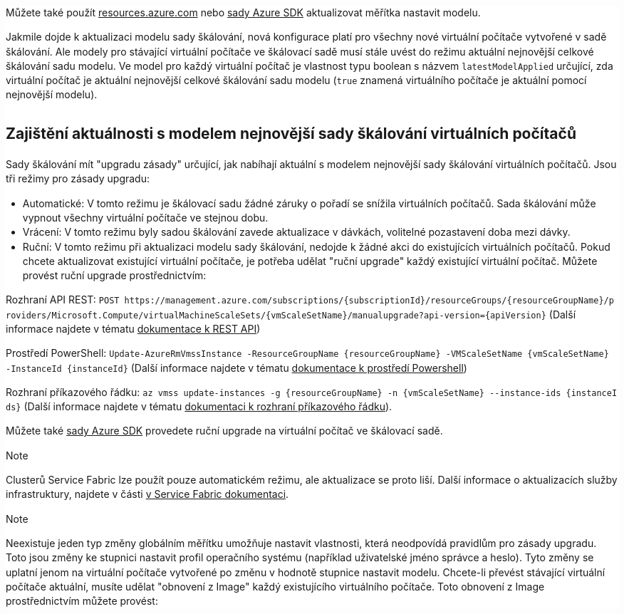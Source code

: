 

Můžete také použít [resources.azure.com](https://resources.azure.com) nebo [sady Azure SDK](https://azure.microsoft.com/downloads/) aktualizovat měřítka nastavit modelu.

Jakmile dojde k aktualizaci modelu sady škálování, nová konfigurace platí pro všechny nové virtuální počítače vytvořené v sadě škálování. Ale modely pro stávající virtuální počítače ve škálovací sadě musí stále uvést do režimu aktuální nejnovější celkové škálování sadu modelu. Ve model pro každý virtuální počítač je vlastnost typu boolean s názvem `latestModelApplied` určující, zda virtuální počítač je aktuální nejnovější celkové škálování sadu modelu (`true` znamená virtuálního počítače je aktuální pomocí nejnovější modelu).




## <a name="how-to-bring-vms-up-to-date-with-the-latest-scale-set-model"></a>Zajištění aktuálnosti s modelem nejnovější sady škálování virtuálních počítačů

Sady škálování mít "upgradu zásady" určující, jak nabíhají aktuální s modelem nejnovější sady škálování virtuálních počítačů. Jsou tři režimy pro zásady upgradu:

- Automatické: V tomto režimu je škálovací sadu žádné záruky o pořadí se snížila virtuálních počítačů. Sada škálování může vypnout všechny virtuální počítače ve stejnou dobu. 
- Vrácení: V tomto režimu byly sadou škálování zavede aktualizace v dávkách, volitelné pozastavení doba mezi dávky.
- Ruční: V tomto režimu při aktualizaci modelu sady škálování, nedojde k žádné akci do existujících virtuálních počítačů. Pokud chcete aktualizovat existující virtuální počítače, je potřeba udělat "ruční upgrade" každý existující virtuální počítač. Můžete provést ruční upgrade prostřednictvím:

Rozhraní API REST: `POST https://management.azure.com/subscriptions/{subscriptionId}/resourceGroups/{resourceGroupName}/providers/Microsoft.Compute/virtualMachineScaleSets/{vmScaleSetName}/manualupgrade?api-version={apiVersion}` (Další informace najdete v tématu [dokumentace k REST API](https://docs.microsoft.com/rest/api/compute/virtualmachinescalesets/updateinstances))

Prostředí PowerShell: `Update-AzureRmVmssInstance -ResourceGroupName {resourceGroupName} -VMScaleSetName {vmScaleSetName} -InstanceId {instanceId}` (Další informace najdete v tématu [dokumentace k prostředí Powershell](https://docs.microsoft.com/powershell/module/azurerm.compute/update-azurermvmssinstance))

Rozhraní příkazového řádku: `az vmss update-instances -g {resourceGroupName} -n {vmScaleSetName} --instance-ids {instanceIds}` (Další informace najdete v tématu [dokumentaci k rozhraní příkazového řádku](https://docs.microsoft.com/cli/azure/vmss?view=azure-cli-latest#az_vmss_update_instances)).

Můžete také [sady Azure SDK](https://azure.microsoft.com/downloads/) provedete ruční upgrade na virtuální počítač ve škálovací sadě.

>[!NOTE]
> Clusterů Service Fabric lze použít pouze automatickém režimu, ale aktualizace se proto liší. Další informace o aktualizacích služby infrastruktury, najdete v části [v Service Fabric dokumentaci](https://docs.microsoft.com/azure/service-fabric/service-fabric-application-upgrade).

>[!NOTE]
> Neexistuje jeden typ změny globálním měřítku umožňuje nastavit vlastnosti, která neodpovídá pravidlům pro zásady upgradu. Toto jsou změny ke stupnici nastavit profil operačního systému (například uživatelské jméno správce a heslo). Tyto změny se uplatní jenom na virtuální počítače vytvořené po změnu v hodnotě stupnice nastavit modelu. Chcete-li převést stávající virtuální počítače aktuální, musíte udělat "obnovení z Image" každý existujícího virtuálního počítače. Toto obnovení z Image prostřednictvím můžete provést:
